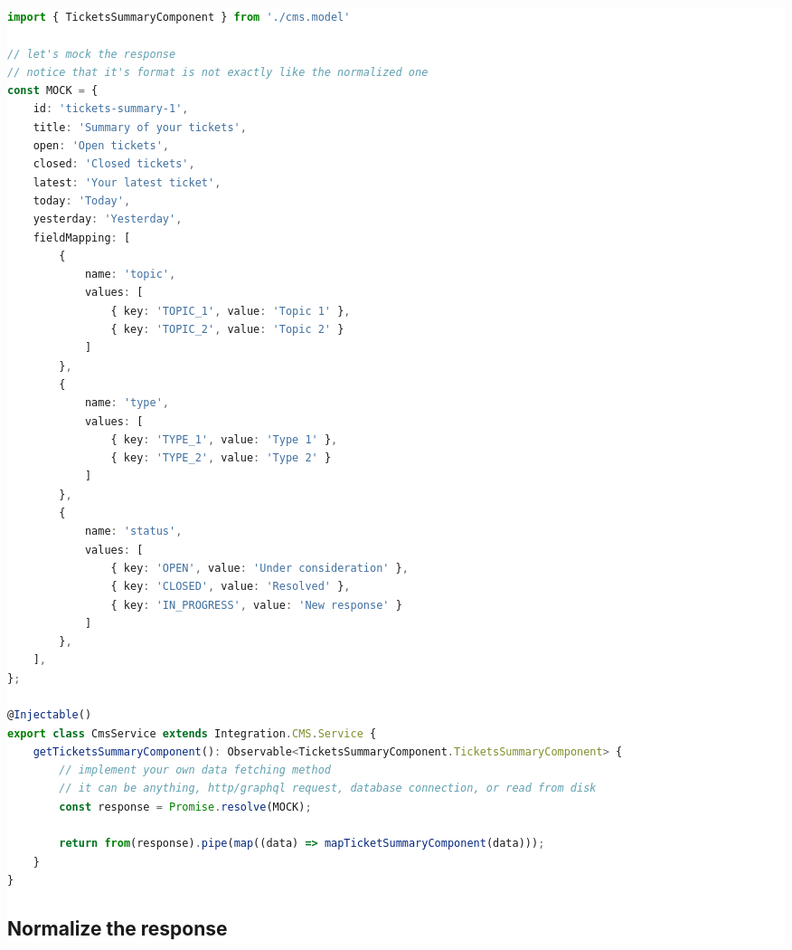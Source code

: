 ```typescript
import { TicketsSummaryComponent } from './cms.model'

// let's mock the response
// notice that it's format is not exactly like the normalized one
const MOCK = {
    id: 'tickets-summary-1',
    title: 'Summary of your tickets',
    open: 'Open tickets',
    closed: 'Closed tickets',
    latest: 'Your latest ticket',
    today: 'Today',
    yesterday: 'Yesterday',
    fieldMapping: [
        {
            name: 'topic',
            values: [
                { key: 'TOPIC_1', value: 'Topic 1' },
                { key: 'TOPIC_2', value: 'Topic 2' }
            ]
        },
        {
            name: 'type',
            values: [
                { key: 'TYPE_1', value: 'Type 1' },
                { key: 'TYPE_2', value: 'Type 2' }
            ]
        },
        {
            name: 'status',
            values: [
                { key: 'OPEN', value: 'Under consideration' },
                { key: 'CLOSED', value: 'Resolved' },
                { key: 'IN_PROGRESS', value: 'New response' }
            ]
        },
    ],
};

@Injectable()
export class CmsService extends Integration.CMS.Service {
    getTicketsSummaryComponent(): Observable<TicketsSummaryComponent.TicketsSummaryComponent> {
        // implement your own data fetching method
        // it can be anything, http/graphql request, database connection, or read from disk
        const response = Promise.resolve(MOCK);

        return from(response).pipe(map((data) => mapTicketSummaryComponent(data)));
    }
}
```

## Normalize the response

